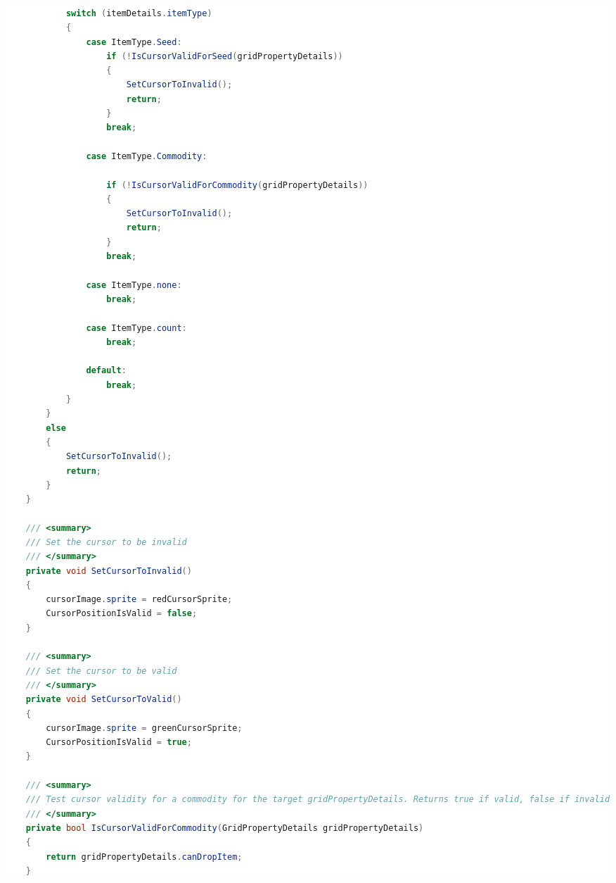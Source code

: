 ``` c#
            switch (itemDetails.itemType)
            {
                case ItemType.Seed:
                    if (!IsCursorValidForSeed(gridPropertyDetails))
                    {
                        SetCursorToInvalid();
                        return;
                    }
                    break;

                case ItemType.Commodity:

                    if (!IsCursorValidForCommodity(gridPropertyDetails))
                    {
                        SetCursorToInvalid();
                        return;
                    }
                    break;

                case ItemType.none:
                    break;

                case ItemType.count:
                    break;

                default:
                    break;
            }
        }
        else
        {
            SetCursorToInvalid();
            return;
        }
    }

    /// <summary>
    /// Set the cursor to be invalid
    /// </summary>
    private void SetCursorToInvalid()
    {
        cursorImage.sprite = redCursorSprite;
        CursorPositionIsValid = false;
    }

    /// <summary>
    /// Set the cursor to be valid
    /// </summary>
    private void SetCursorToValid()
    {
        cursorImage.sprite = greenCursorSprite;
        CursorPositionIsValid = true;
    }

    /// <summary>
    /// Test cursor validity for a commodity for the target gridPropertyDetails. Returns true if valid, false if invalid
    /// </summary>
    private bool IsCursorValidForCommodity(GridPropertyDetails gridPropertyDetails)
    {
        return gridPropertyDetails.canDropItem;
    }

```